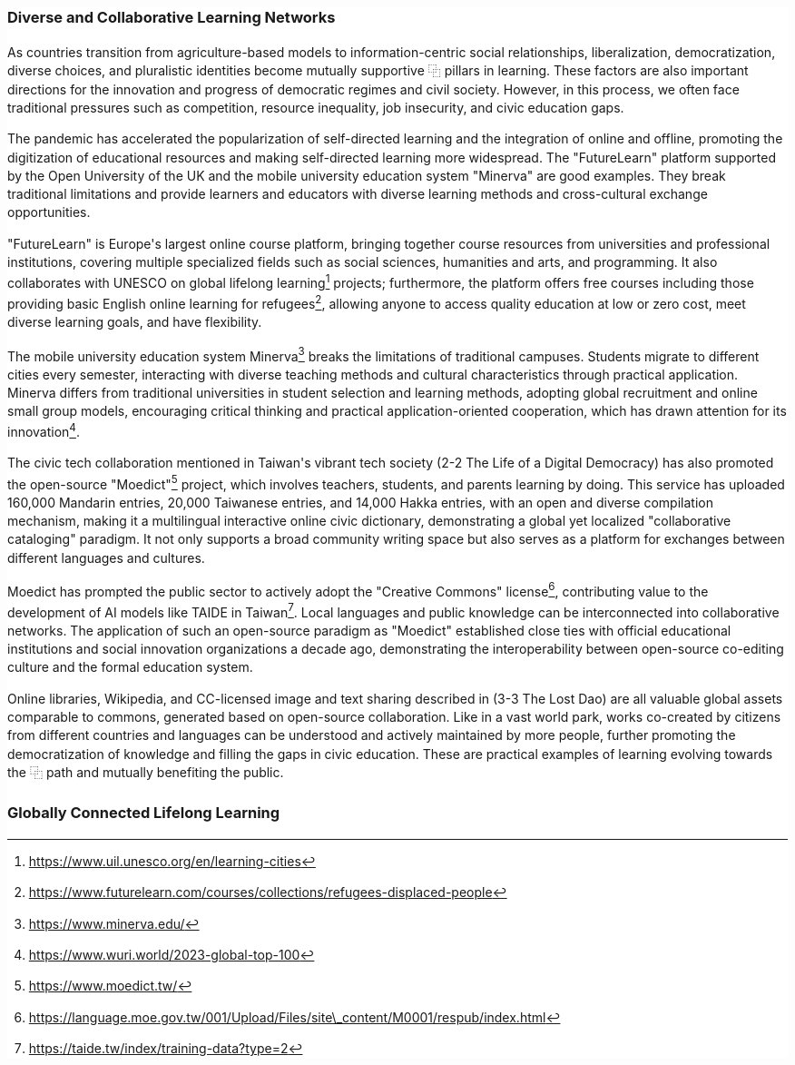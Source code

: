 ### Diverse and Collaborative Learning Networks

As countries transition from agriculture-based models to information-centric social relationships, liberalization, democratization, diverse choices, and pluralistic identities become mutually supportive ⿻ pillars in learning. These factors are also important directions for the innovation and progress of democratic regimes and civil society. However, in this process, we often face traditional pressures such as competition, resource inequality, job insecurity, and civic education gaps.

The pandemic has accelerated the popularization of self-directed learning and the integration of online and offline, promoting the digitization of educational resources and making self-directed learning more widespread. The "FutureLearn" platform supported by the Open University of the UK and the mobile university education system "Minerva" are good examples. They break traditional limitations and provide learners and educators with diverse learning methods and cross-cultural exchange opportunities.

"FutureLearn" is Europe's largest online course platform, bringing together course resources from universities and professional institutions, covering multiple specialized fields such as social sciences, humanities and arts, and programming. It also collaborates with UNESCO on global lifelong learning[^LifelongL] projects; furthermore, the platform offers free courses including those providing basic English online learning for refugees[^FuturelearnRefugeesCourses], allowing anyone to access quality education at low or zero cost, meet diverse learning goals, and have flexibility.

The mobile university education system Minerva[^Minerva] breaks the limitations of traditional campuses. Students migrate to different cities every semester, interacting with diverse teaching methods and cultural characteristics through practical application. Minerva differs from traditional universities in student selection and learning methods, adopting global recruitment and online small group models, encouraging critical thinking and practical application-oriented cooperation, which has drawn attention for its innovation[^WURI].

[^LifelongL]: https://www.uil.unesco.org/en/learning-cities
[^FuturelearnRefugeesCourses]: https://www.futurelearn.com/courses/collections/refugees-displaced-people
[^Minerva]: https://www.minerva.edu/
[^WURI]: https://www.wuri.world/2023-global-top-100

The civic tech collaboration mentioned in Taiwan's vibrant tech society (2-2 The Life of a Digital Democracy) has also promoted the open-source "Moedict"[^Moedict] project, which involves teachers, students, and parents learning by doing. This service has uploaded 160,000 Mandarin entries, 20,000 Taiwanese entries, and 14,000 Hakka entries, with an open and diverse compilation mechanism, making it a multilingual interactive online civic dictionary, demonstrating a global yet localized "collaborative cataloging" paradigm. It not only supports a broad community writing space but also serves as a platform for exchanges between different languages and cultures.

Moedict has prompted the public sector to actively adopt the "Creative Commons" license[^MoeData], contributing value to the development of AI models like TAIDE in Taiwan[^TaideData]. Local languages and public knowledge can be interconnected into collaborative networks. The application of such an open-source paradigm as "Moedict" established close ties with official educational institutions and social innovation organizations a decade ago, demonstrating the interoperability between open-source co-editing culture and the formal education system.

[^Moedict]: https://www.moedict.tw/
[^MoeData]: https://language.moe.gov.tw/001/Upload/Files/site\_content/M0001/respub/index.html
[^TaideData]: https://taide.tw/index/training-data?type=2

Online libraries, Wikipedia, and CC-licensed image and text sharing described in (3-3 The Lost Dao) are all valuable global assets comparable to commons, generated based on open-source collaboration. Like in a vast world park, works co-created by citizens from different countries and languages can be understood and actively maintained by more people, further promoting the democratization of knowledge and filling the gaps in civic education. These are practical examples of learning evolving towards the ⿻ path and mutually benefiting the public.

### Globally Connected Lifelong Learning


[^OnlineEdu2032]: https://www.renub.com/online-education-market-p.php
[^OECD]: https://www.oecd-ilibrary.org/education/oecd-skills-outlook-2023\_27452f29-en
[^EEgrowth]: Economist Eric Hanushek's [research](https://www.educationnext.org/education-and-economic-growth/) shows that in developing countries, for each standard deviation increase in cognitive skills, the long-term economic growth rate can increase by 2 percentage points. This means that the impact of improving education quality on economic growth is even greater than years of schooling.
[^RofCSE]: [Eric A. Hanushek and Ludger Woessmann's paper](https://www.aeaweb.org/articles?id=10.1257/jel.46.3.607), published in the 2008 Journal of Economic Literature, analyzed the relationship between cognitive skills and economic growth in 50 countries and found a significant positive correlation between the two.
[^ICCS]: https://www.iea.nl/studies/iea/iccs/2022
[^PISA]: https://www.oecd.org/pisa/ & https://focustaiwan.tw/culture/202312060017
[^EdResilience]: https://www.cna.com.tw/news/ahel/202312050365.aspx
[^EdSDGs]: https://en.rti.org.tw/news/view/id/2010665
[^Font]: https://github.com/Chenyu-otf/chenyuluoyan\_thin
[^FontBlog]: https://blog.luckertw.com/chenyuluoyan-interview/
[^TttC]: https://moda.gov.tw/major-policies/alignment-assemblies/2023-ideathon/1459
[^NYU2022]: https://www.youtube.com/watch?v=OBG50aoUwlI
